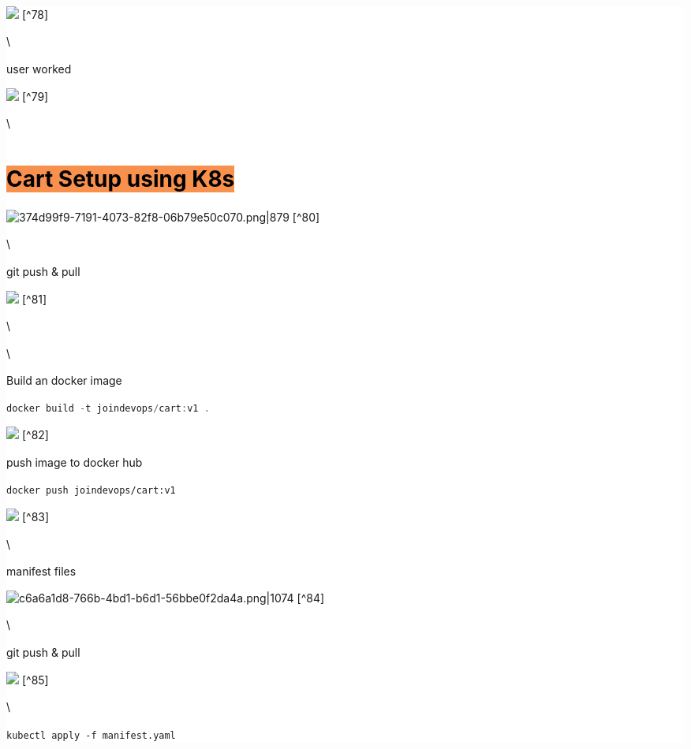 ![](https://images.amplenote.com/11aa18c0-400d-11ef-b01a-26e37c279344/c8dc1666-bc50-4591-985f-0b3d1c712412.png) [^78]

\

user worked

![](https://images.amplenote.com/11aa18c0-400d-11ef-b01a-26e37c279344/5bb46502-770f-4787-a231-48aa1db73f61.png) [^79]

\

# <mark style="background-color:#f8914d;">**Cart Setup using K8s**</mark>

![374d99f9-7191-4073-82f8-06b79e50c070.png|879](https://images.amplenote.com/11aa18c0-400d-11ef-b01a-26e37c279344/374d99f9-7191-4073-82f8-06b79e50c070.png) [^80]

\

git push & pull

![](https://images.amplenote.com/11aa18c0-400d-11ef-b01a-26e37c279344/854bbd99-35fd-4b4f-8b17-52cf8a04285b.png) [^81]

\

\

Build an docker image

```c
docker build -t joindevops/cart:v1 .
```

![](https://images.amplenote.com/11aa18c0-400d-11ef-b01a-26e37c279344/f7d2babd-2972-4c40-9708-cc3a387cb92e.png) [^82]

push image to docker hub

```
docker push joindevops/cart:v1
```

![](https://images.amplenote.com/11aa18c0-400d-11ef-b01a-26e37c279344/b9e1e60e-f244-4e63-a4f1-615792d216f4.png) [^83]

\

manifest files

![c6a6a1d8-766b-4bd1-b6d1-56bbe0f2da4a.png|1074](https://images.amplenote.com/11aa18c0-400d-11ef-b01a-26e37c279344/c6a6a1d8-766b-4bd1-b6d1-56bbe0f2da4a.png) [^84]

\

git push & pull

![](https://images.amplenote.com/11aa18c0-400d-11ef-b01a-26e37c279344/854bbd99-35fd-4b4f-8b17-52cf8a04285b.png) [^85]

\

```
kubectl apply -f manifest.yaml
```


[^1]: 3. 95. 173. 185 \| 172. 31.93.8 \| t2. micro \| null
[^2]: apiVersion :
[^3]: 1. image should exist, building the image
[^4]: EXPLORER
[^5]: E
[^6]: user@AshDexter-T480 MINGW64 \~
[^7]: 3. 95. 173. 185 \| 172. 31.93.8 \| t2.micro \| null
[^8]: 3. 95. 173. 185 \| 172. 31.93.8 \| t2.micro \| null
[^9]: 3. 95. 173. 185 \| 172. 31.93.8 \| t2.micro \| https: / /github.com/daws-76s/k8-roboshop . git
[^10]: 3. 95 . 173. 185 \| 172. 31.93.8 \| t2.micro \| https: / /github. com/daws-76s/k8-roboshop . git
[^11]: 3. 95. 173. 185 \| 172. 31.93.8 \| t2.micro \| https: //github. com/daws-76s/k8-roboshop . git
[^12]: ncups . /791tho . com/ daws
[^13]: V REPOS
[^14]: 3. 95. 173. 185 \| 172.31.93.8 \| t2.micro \| https: //github. com/daws-76s/k8-roboshop . git
[^15]: 3. 95. 173. 185 \| 172. 31.93.8 \| t2. micro \| https: / /github. com/daws-76s/k8-roboshop . git
[^16]: Image pull policy
[^17]: V REPOS
[^18]: EXPLORER
[^19]: > k8-eksctl
[^20]: 3. 95. 173. 185 \| 172.31.93.8 \| t2.micro \| https: //github. com/daws-76s/k8-roboshop . git
[^21]: 3. 95. 173.185 \| 172. 31.93.8 \| t2.micro \| https: / /github. com/daws-76s/k8-roboshop . git
[^22]: 3. 95. 173. 185 \| 172. 31.93.8 \| t2.micro \| https: / /github. com/daws-76s/k8-roboshop . git
[^23]: 3. 95. 173.185 \| 172.31.93.8 \| t2.micro \| https: //github. com/daws-76s/k8-roboshop . git
[^24]: 3. 95. 173. 185 \| 172. 31.93.8 \| t2.micro \| https: / /github. com/daws-76s/k8-roboshop . git
[^25]: 3. 95. 173. 185 \| 172. 31.93.8 \| t2.micro \| https: / /github. com/daws-76s/k8-roboshop . git
[^26]: 3. 95. 173. 185 \| 172. 31.93.8 \|
[^27]: 3. 95. 173. 185 \| 172. 31.93.8 \| t2.micro \| https: / /github. com/daws-76s/k8-roboshop . git
[^28]: V REPOS
[^29]: 3. 95. 173. 185 \| 172.31.93.8 \| t2.micro \| https: //github. com/daws-76s/k8-roboshop . git
[^30]: 3. 95. 173. 185 \| 172. 31.93.8 \| t2. micro \| https: / /github. com/daws-76s/k8-roboshop . git
[^31]: \[ centos@ip-172-31-93-8 \~/k8-roboshop/catalogue \]$ docker push joindevops/catalogue:v1
[^32]: V REPOS
[^33]: REPOS
[^34]: 3. 95. 173. 185 \| 172. 31.93.8 \| t2.micro \| https: / /github. com/daws-76s/k8-roboshop . git
[^35]: 3. 95. 173.185 \| 172. 31.93.8 \| t2.micro \| https: //github. com/daws-76s/k8-roboshop . git
[^36]: 3. 95. 173. 185 \| 172. 31.93.8 \| t2.micro \| https: / /github. com/daws-76s/k8-roboshop . git
[^37]: 3. 95. 173. 185 \| 172. 31. 93.8 \| t2. micro \| https: / /github. com/daws-76s/k8-roboshop . git
[^38]: File Edit Selection View
[^39]: user@AshDexter-T480 MINGW64 /c/devops/daws-76s/repos/k8-roboshop (main)
[^40]: 3. 95. 173. 185 \| 172. 31. 93.8 \| t2.micro \| https: / /github. com/daws-76s/k8-roboshop . git
[^41]: 3. 95 . 173. 185 \| 172. 31. 93.8 \| t2.micro \| https: / /github. com/daws-76s/k8-roboshop . git
[^42]: 3. 95. 173. 185 \| 172. 31.93.8 \| t2.micro \| https: / /github. com/daws-76s/k8-roboshop . git
[^43]: 3. 95. 173. 185 \| 172. 31.93.8 \| t2.micro \| https: / /github. com/daws-76s/k8-roboshop . git
[^44]: 3. 95. 173. 185 \| 172.31.93.8 \| t2.micro \| https: / /github. com/daws-76s/k8-roboshop . git
[^45]: 3. 95. 173. 185 \| 172. 31.93.8 \| t2.micro \| https: //github. com/daws-76s/k8-roboshop . git
[^46]: Request
[^47]: 3. 95. 173. 185 \| 172. 31.93.8 \| t2.micro \| https: / /github. com/daws-76s/k8-roboshop . git
[^48]: 3. 95. 173. 185 \| 172. 31.93.8 \| t2.micro \| https: / /github. com/daws-76s/k8-roboshop . git
[^49]: 3. 95. 173.185 \| 172. 31.93.8 \| t2.micro \| https: / /github. com/daws-76s/k8-roboshop . git
[^50]: 95 . 173. 185 \| 172.31.93.8 \| t2. micro \| https: / /github. com/daws-76s/k8-roboshop . git
[^51]: 3. 95. 173. 185 \| 172. 31.93.8 \| t2. micro \| https: / /github. com/daws-76s/k8-roboshop . git
[^52]: EXPLORER
[^53]: user@AshDexter-T480 MINGW64 /c/devops/daws-76s/repos/k8-roboshop (main)
[^54]: 3. 95. 173. 185 \| 172. 31.93.8 \| t2.micro \| https: / /github. com/daws-76s/k8-roboshop . git
[^55]: 3. 95. 173.185 \| 172. 31.93.8 \| t2. micro \| https: / /github. com/daws-76s/k8-roboshop . git
[^56]: EXPLORER
[^57]: user@AshDexter-T480 MINGW64 /c/devops/daws-76s/repos/k8-roboshop (main)
[^58]: 3. 95. 173. 185 \| 172.31.93.8 \| t2.micro \| https: / /github. com/daws-76s/k8-roboshop . git
[^59]: 3. 95. 173. 185 \| 172. 31.93.8 \| t2.micro \| https: / /github. com/daws-76s/k8-roboshop . git
[^60]: 3. 95. 173. 185 \| 172. 31.93.8 \| t2.micro \| https: / /github. com/daws-76s/k8-roboshop . git
[^61]: Elastic Block Store
[^62]: Details
[^63]: Security group rule ID
[^64]: Load balancers (1/1)
[^65]: F
[^66]: EXPLORER
[^67]: user@AshDexter-T480 MINGW64 /c/devops/daws-76s/repos/k8-roboshop (main)
[^68]: 3. 95. 173. 185 \| 172. 31.93.8 \| t2. micro \| https: / /github. com/daws-76s/k8-roboshop . git
[^69]: 3. 95. 173. 185 \| 172. 31.93.8 \| t2.micro \| https: / /github. com/daws-76s/k8-roboshop . git
[^70]: 3. 95. 173.185 \| 172. 31.93.8 \| t2.micro \| https: //github. com/daws-76s/k8-roboshop . git
[^71]: EXPLORER
[^72]: user@AshDexter-T480 MINGW64 /c/devops/daws-76s/repos/k8-roboshop (main)
[^73]: 3. 95. 173. 185 \| 172. 31.93.8 \| t2.micro \| https: //github. com/daws-76s/k8-roboshop . git
[^74]: 3. 95. 173. 185 \| 172. 31.93.8 \| t2.micro \| https: //github. com/daws-76s/k8-roboshop . git
[^75]: EXPLORER